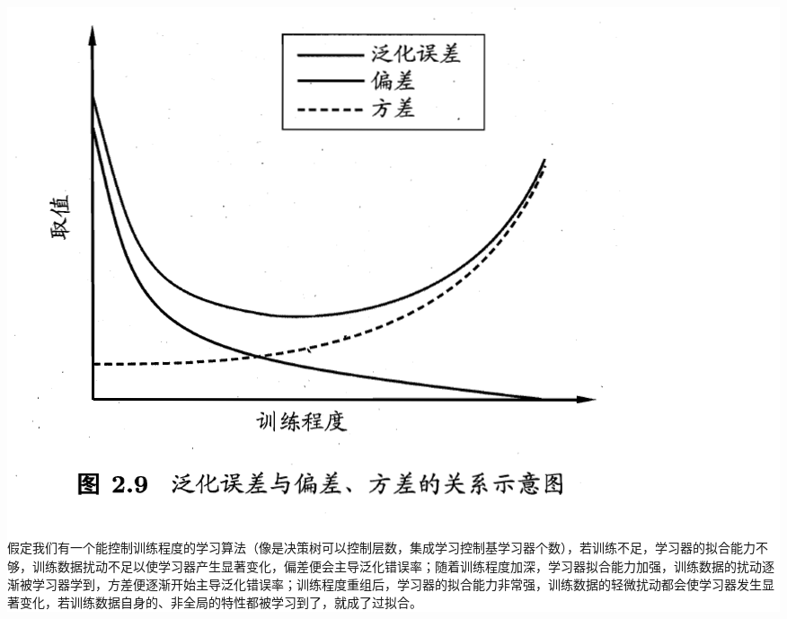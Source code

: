 ![](\images\blog\ml14-59.png)

假定我们有一个能控制训练程度的学习算法（像是决策树可以控制层数，集成学习控制基学习器个数），若训练不足，学习器的拟合能力不够，训练数据扰动不足以使学习器产生显著变化，偏差便会主导泛化错误率；随着训练程度加深，学习器拟合能力加强，训练数据的扰动逐渐被学习器学到，方差便逐渐开始主导泛化错误率；训练程度重组后，学习器的拟合能力非常强，训练数据的轻微扰动都会使学习器发生显著变化，若训练数据自身的、非全局的特性都被学习到了，就成了过拟合。

<script type="text/javascript" async src="https://cdn.mathjax.org/mathjax/latest/MathJax.js?config=TeX-MML-AM_CHTML"> </script>